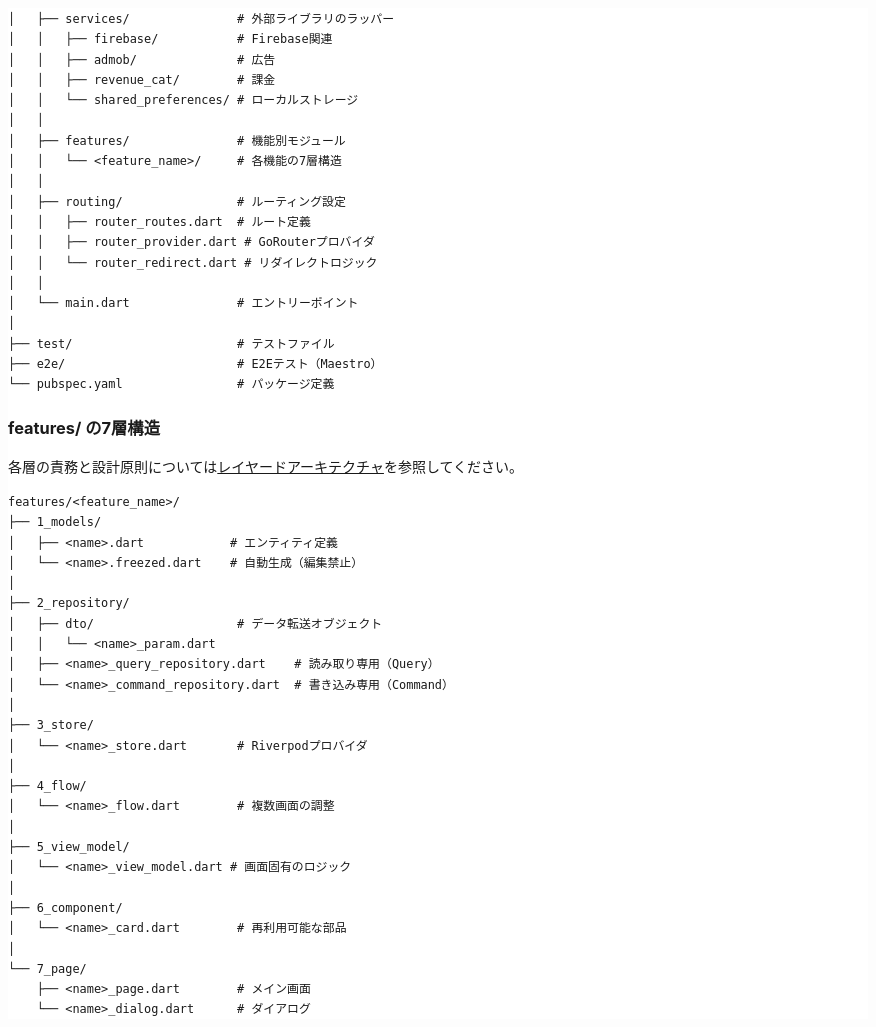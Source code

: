 ```
│   ├── services/               # 外部ライブラリのラッパー
│   │   ├── firebase/           # Firebase関連
│   │   ├── admob/              # 広告
│   │   ├── revenue_cat/        # 課金
│   │   └── shared_preferences/ # ローカルストレージ
│   │
│   ├── features/               # 機能別モジュール
│   │   └── <feature_name>/     # 各機能の7層構造
│   │
│   ├── routing/                # ルーティング設定
│   │   ├── router_routes.dart  # ルート定義
│   │   ├── router_provider.dart # GoRouterプロバイダ
│   │   └── router_redirect.dart # リダイレクトロジック
│   │
│   └── main.dart               # エントリーポイント
│
├── test/                       # テストファイル
├── e2e/                        # E2Eテスト（Maestro）
└── pubspec.yaml                # パッケージ定義
```

### features/ の7層構造

各層の責務と設計原則については[レイヤードアーキテクチャ](../01_architecture/02_layered-architecture.md)を参照してください。

```
features/<feature_name>/
├── 1_models/
│   ├── <name>.dart            # エンティティ定義
│   └── <name>.freezed.dart    # 自動生成（編集禁止）
│
├── 2_repository/
│   ├── dto/                    # データ転送オブジェクト
│   │   └── <name>_param.dart
│   ├── <name>_query_repository.dart    # 読み取り専用（Query）
│   └── <name>_command_repository.dart  # 書き込み専用（Command）
│
├── 3_store/
│   └── <name>_store.dart       # Riverpodプロバイダ
│
├── 4_flow/
│   └── <name>_flow.dart        # 複数画面の調整
│
├── 5_view_model/
│   └── <name>_view_model.dart # 画面固有のロジック
│
├── 6_component/
│   └── <name>_card.dart        # 再利用可能な部品
│
└── 7_page/
    ├── <name>_page.dart        # メイン画面
    └── <name>_dialog.dart      # ダイアログ
```
